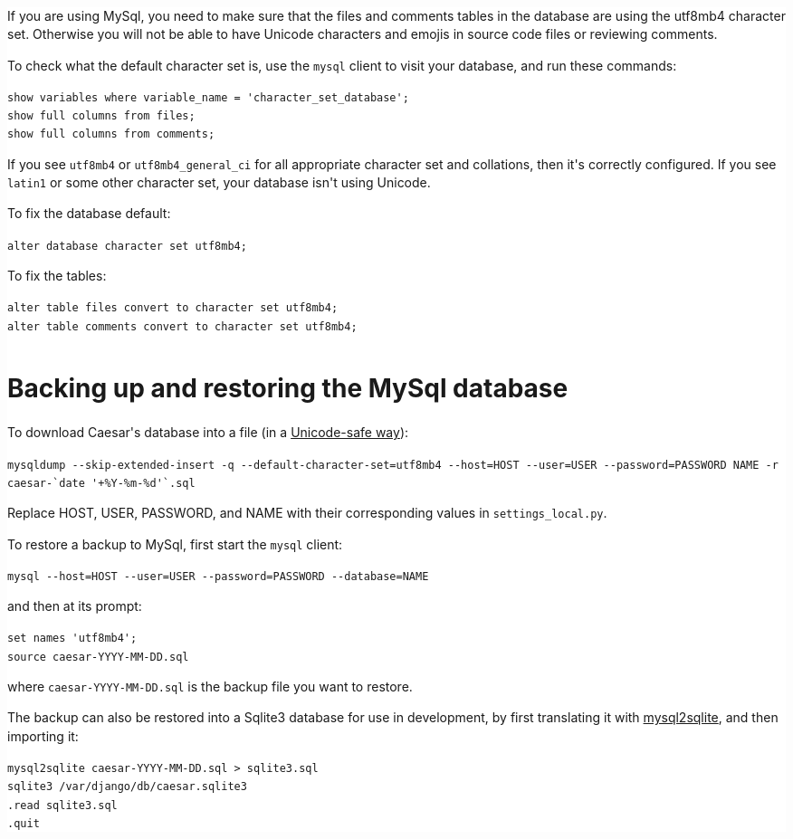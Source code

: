 If you are using MySql, you need to make sure that the files and comments tables in the database are using the utf8mb4 character set.
Otherwise you will not be able to have Unicode characters and emojis in source code files or reviewing comments.

To check what the default character set is, use the `mysql` client to visit your database, and run these commands:

    show variables where variable_name = 'character_set_database';
    show full columns from files;
    show full columns from comments;

If you see `utf8mb4` or `utf8mb4_general_ci` for all appropriate character set and collations, then it's correctly configured.
If you see `latin1` or some other character set, your database isn't using Unicode.

To fix the database default:

    alter database character set utf8mb4;

To fix the tables:

    alter table files convert to character set utf8mb4;
    alter table comments convert to character set utf8mb4;



Backing up and restoring the MySql database
=========

To download Caesar's database into a file (in a [Unicode-safe way](https://makandracards.com/makandra/595-dumping-and-importing-from-to-mysql-in-an-utf-8-safe-way)):

    mysqldump --skip-extended-insert -q --default-character-set=utf8mb4 --host=HOST --user=USER --password=PASSWORD NAME -r caesar-`date '+%Y-%m-%d'`.sql

Replace HOST, USER, PASSWORD, and NAME with their corresponding values in `settings_local.py`.

To restore a backup to MySql, first start the `mysql` client:

    mysql --host=HOST --user=USER --password=PASSWORD --database=NAME

and then at its prompt:

    set names 'utf8mb4';
    source caesar-YYYY-MM-DD.sql

where `caesar-YYYY-MM-DD.sql` is the backup file you want to restore.

The backup can also be restored into a Sqlite3 database for use in development, by first translating it with [mysql2sqlite](https://github.com/dumblob/mysql2sqlite), and then importing it:

    mysql2sqlite caesar-YYYY-MM-DD.sql > sqlite3.sql
    sqlite3 /var/django/db/caesar.sqlite3
    .read sqlite3.sql
    .quit
